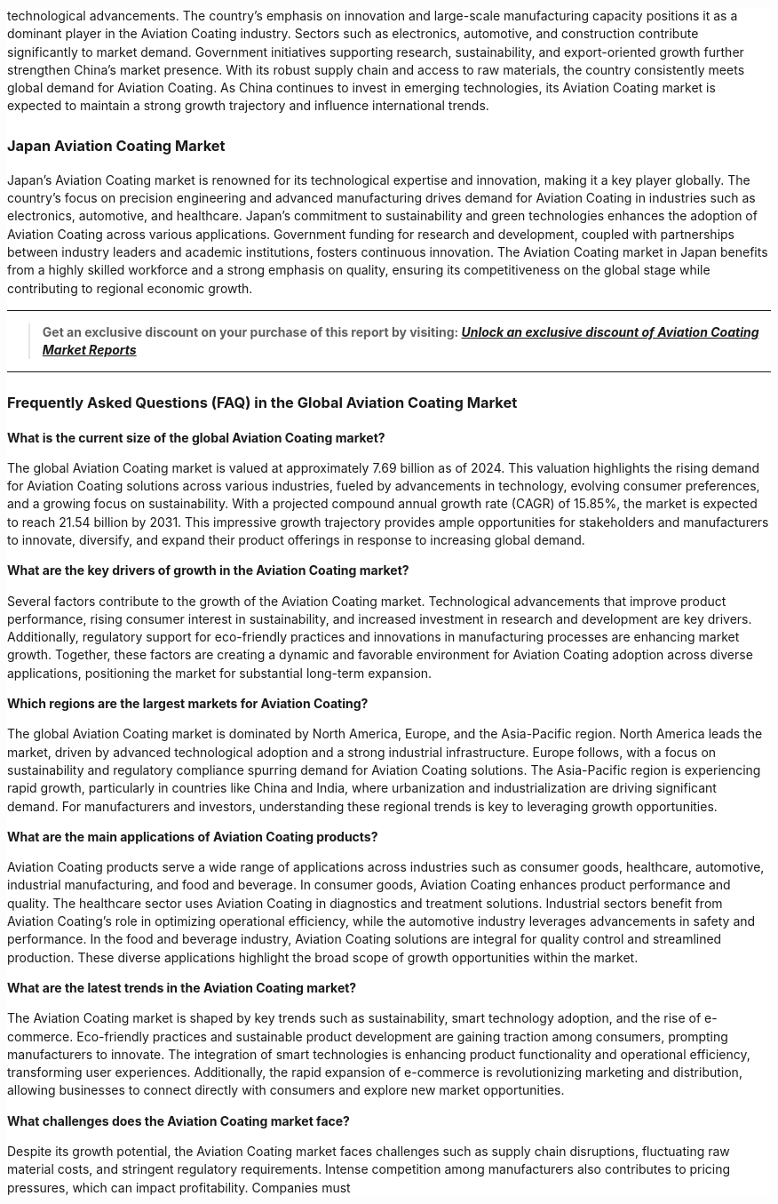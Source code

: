 technological advancements. The country&rsquo;s emphasis on innovation and large-scale manufacturing capacity positions it as a dominant player in the Aviation Coating industry. Sectors such as electronics, automotive, and construction contribute significantly to market demand. Government initiatives supporting research, sustainability, and export-oriented growth further strengthen China&rsquo;s market presence. With its robust supply chain and access to raw materials, the country consistently meets global demand for Aviation Coating. As China continues to invest in emerging technologies, its Aviation Coating market is expected to maintain a strong growth trajectory and influence international trends.</p><h3>Japan Aviation Coating Market</h3><p>Japan&rsquo;s Aviation Coating market is renowned for its technological expertise and innovation, making it a key player globally. The country&rsquo;s focus on precision engineering and advanced manufacturing drives demand for Aviation Coating in industries such as electronics, automotive, and healthcare. Japan&rsquo;s commitment to sustainability and green technologies enhances the adoption of Aviation Coating across various applications. Government funding for research and development, coupled with partnerships between industry leaders and academic institutions, fosters continuous innovation. The Aviation Coating market in Japan benefits from a highly skilled workforce and a strong emphasis on quality, ensuring its competitiveness on the global stage while contributing to regional economic growth.</p><hr /><blockquote><p><strong>Get an exclusive discount on your purchase of this report by visiting: <em><a href="://marketresearchpulse.com/ask-for-discount/110469?utm_source=Github&amp;utm_medium=028">Unlock an exclusive discount of Aviation Coating Market Reports</a></em>&nbsp;</strong></p></blockquote><hr /><h3>Frequently Asked Questions (FAQ) in the Global Aviation Coating Market</h3><p><strong>What is the current size of the global Aviation Coating market?</strong></p><p>The global Aviation Coating market is valued at approximately 7.69 billion as of 2024. This valuation highlights the rising demand for Aviation Coating solutions across various industries, fueled by advancements in technology, evolving consumer preferences, and a growing focus on sustainability. With a projected compound annual growth rate (CAGR) of 15.85%, the market is expected to reach 21.54 billion by 2031. This impressive growth trajectory provides ample opportunities for stakeholders and manufacturers to innovate, diversify, and expand their product offerings in response to increasing global demand.</p><p><strong>What are the key drivers of growth in the Aviation Coating market?</strong></p><p>Several factors contribute to the growth of the Aviation Coating market. Technological advancements that improve product performance, rising consumer interest in sustainability, and increased investment in research and development are key drivers. Additionally, regulatory support for eco-friendly practices and innovations in manufacturing processes are enhancing market growth. Together, these factors are creating a dynamic and favorable environment for Aviation Coating adoption across diverse applications, positioning the market for substantial long-term expansion.</p><p><strong>Which regions are the largest markets for Aviation Coating?</strong></p><p>The global Aviation Coating market is dominated by North America, Europe, and the Asia-Pacific region. North America leads the market, driven by advanced technological adoption and a strong industrial infrastructure. Europe follows, with a focus on sustainability and regulatory compliance spurring demand for Aviation Coating solutions. The Asia-Pacific region is experiencing rapid growth, particularly in countries like China and India, where urbanization and industrialization are driving significant demand. For manufacturers and investors, understanding these regional trends is key to leveraging growth opportunities.</p><p><strong>What are the main applications of Aviation Coating products?</strong></p><p>Aviation Coating products serve a wide range of applications across industries such as consumer goods, healthcare, automotive, industrial manufacturing, and food and beverage. In consumer goods, Aviation Coating enhances product performance and quality. The healthcare sector uses Aviation Coating in diagnostics and treatment solutions. Industrial sectors benefit from Aviation Coating&rsquo;s role in optimizing operational efficiency, while the automotive industry leverages advancements in safety and performance. In the food and beverage industry, Aviation Coating solutions are integral for quality control and streamlined production. These diverse applications highlight the broad scope of growth opportunities within the market.</p><p><strong>What are the latest trends in the Aviation Coating market?</strong></p><p>The Aviation Coating market is shaped by key trends such as sustainability, smart technology adoption, and the rise of e-commerce. Eco-friendly practices and sustainable product development are gaining traction among consumers, prompting manufacturers to innovate. The integration of smart technologies is enhancing product functionality and operational efficiency, transforming user experiences. Additionally, the rapid expansion of e-commerce is revolutionizing marketing and distribution, allowing businesses to connect directly with consumers and explore new market opportunities.</p><p><strong>What challenges does the Aviation Coating market face?</strong></p><p>Despite its growth potential, the Aviation Coating market faces challenges such as supply chain disruptions, fluctuating raw material costs, and stringent regulatory requirements. Intense competition among manufacturers also contributes to pricing pressures, which can impact profitability. Companies must